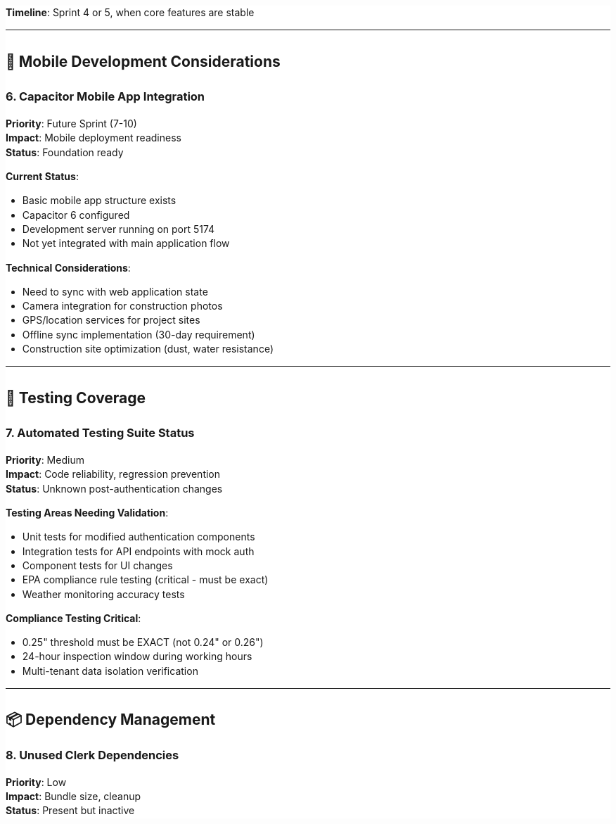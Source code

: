 **Timeline**: Sprint 4 or 5, when core features are stable

---

## 📱 Mobile Development Considerations

### 6. Capacitor Mobile App Integration
**Priority**: Future Sprint (7-10)  
**Impact**: Mobile deployment readiness  
**Status**: Foundation ready  

**Current Status**:
- Basic mobile app structure exists
- Capacitor 6 configured
- Development server running on port 5174
- Not yet integrated with main application flow

**Technical Considerations**:
- Need to sync with web application state
- Camera integration for construction photos
- GPS/location services for project sites
- Offline sync implementation (30-day requirement)
- Construction site optimization (dust, water resistance)

---

## 🧪 Testing Coverage

### 7. Automated Testing Suite Status
**Priority**: Medium  
**Impact**: Code reliability, regression prevention  
**Status**: Unknown post-authentication changes  

**Testing Areas Needing Validation**:
- Unit tests for modified authentication components
- Integration tests for API endpoints with mock auth
- Component tests for UI changes
- EPA compliance rule testing (critical - must be exact)
- Weather monitoring accuracy tests

**Compliance Testing Critical**:
- 0.25" threshold must be EXACT (not 0.24" or 0.26")
- 24-hour inspection window during working hours
- Multi-tenant data isolation verification

---

## 📦 Dependency Management

### 8. Unused Clerk Dependencies
**Priority**: Low  
**Impact**: Bundle size, cleanup  
**Status**: Present but inactive  
